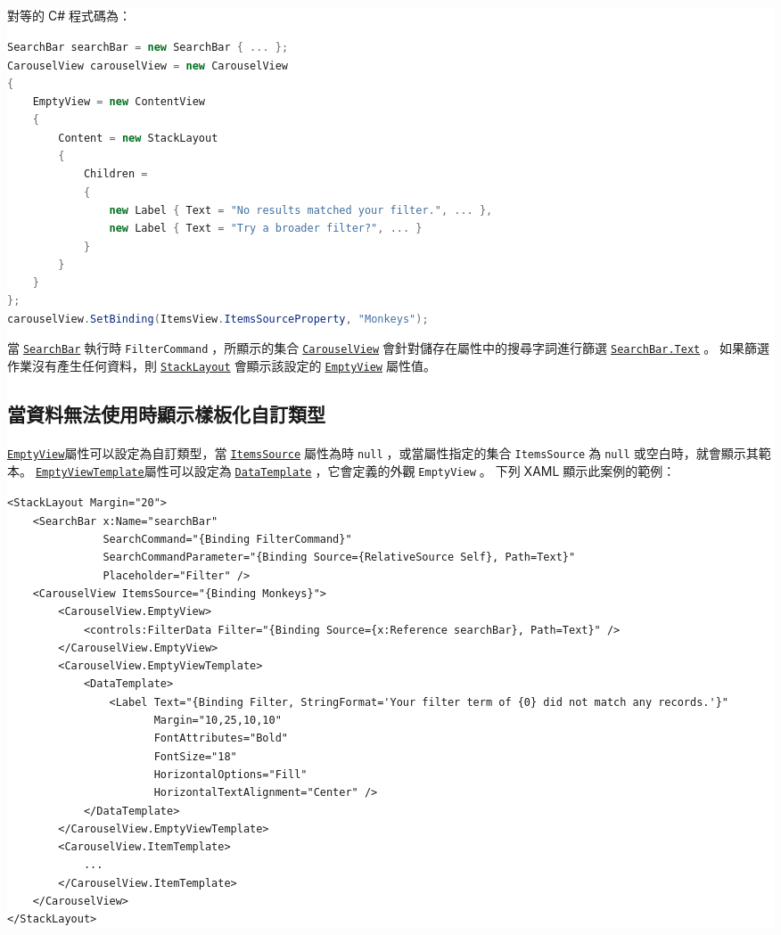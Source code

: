 對等的 C# 程式碼為：

```csharp
SearchBar searchBar = new SearchBar { ... };
CarouselView carouselView = new CarouselView
{
    EmptyView = new ContentView
    {
        Content = new StackLayout
        {
            Children =
            {
                new Label { Text = "No results matched your filter.", ... },
                new Label { Text = "Try a broader filter?", ... }
            }
        }
    }
};
carouselView.SetBinding(ItemsView.ItemsSourceProperty, "Monkeys");
```

當 [`SearchBar`](xref:Xamarin.Forms.SearchBar) 執行時 `FilterCommand` ，所顯示的集合 [`CarouselView`](xref:Xamarin.Forms.CarouselView) 會針對儲存在屬性中的搜尋字詞進行篩選 [`SearchBar.Text`](xref:Xamarin.Forms.InputView.Text) 。 如果篩選作業沒有產生任何資料，則 [`StackLayout`](xref:Xamarin.Forms.StackLayout) 會顯示該設定的 [`EmptyView`](xref:Xamarin.Forms.ItemsView.EmptyView) 屬性值。

## <a name="display-a-templated-custom-type-when-data-is-unavailable"></a>當資料無法使用時顯示樣板化自訂類型

[`EmptyView`](xref:Xamarin.Forms.ItemsView.EmptyView)屬性可以設定為自訂類型，當 [`ItemsSource`](xref:Xamarin.Forms.ItemsView.ItemsSource) 屬性為時 `null` ，或當屬性指定的集合 `ItemsSource` 為 `null` 或空白時，就會顯示其範本。 [`EmptyViewTemplate`](xref:Xamarin.Forms.ItemsView.EmptyViewTemplate)屬性可以設定為 [`DataTemplate`](xref:Xamarin.Forms.DataTemplate) ，它會定義的外觀 `EmptyView` 。 下列 XAML 顯示此案例的範例：

```xaml
<StackLayout Margin="20">
    <SearchBar x:Name="searchBar"
               SearchCommand="{Binding FilterCommand}"
               SearchCommandParameter="{Binding Source={RelativeSource Self}, Path=Text}"
               Placeholder="Filter" />
    <CarouselView ItemsSource="{Binding Monkeys}">
        <CarouselView.EmptyView>
            <controls:FilterData Filter="{Binding Source={x:Reference searchBar}, Path=Text}" />
        </CarouselView.EmptyView>
        <CarouselView.EmptyViewTemplate>
            <DataTemplate>
                <Label Text="{Binding Filter, StringFormat='Your filter term of {0} did not match any records.'}"
                       Margin="10,25,10,10"
                       FontAttributes="Bold"
                       FontSize="18"
                       HorizontalOptions="Fill"
                       HorizontalTextAlignment="Center" />
            </DataTemplate>
        </CarouselView.EmptyViewTemplate>
        <CarouselView.ItemTemplate>
            ...
        </CarouselView.ItemTemplate>
    </CarouselView>
</StackLayout>
```
